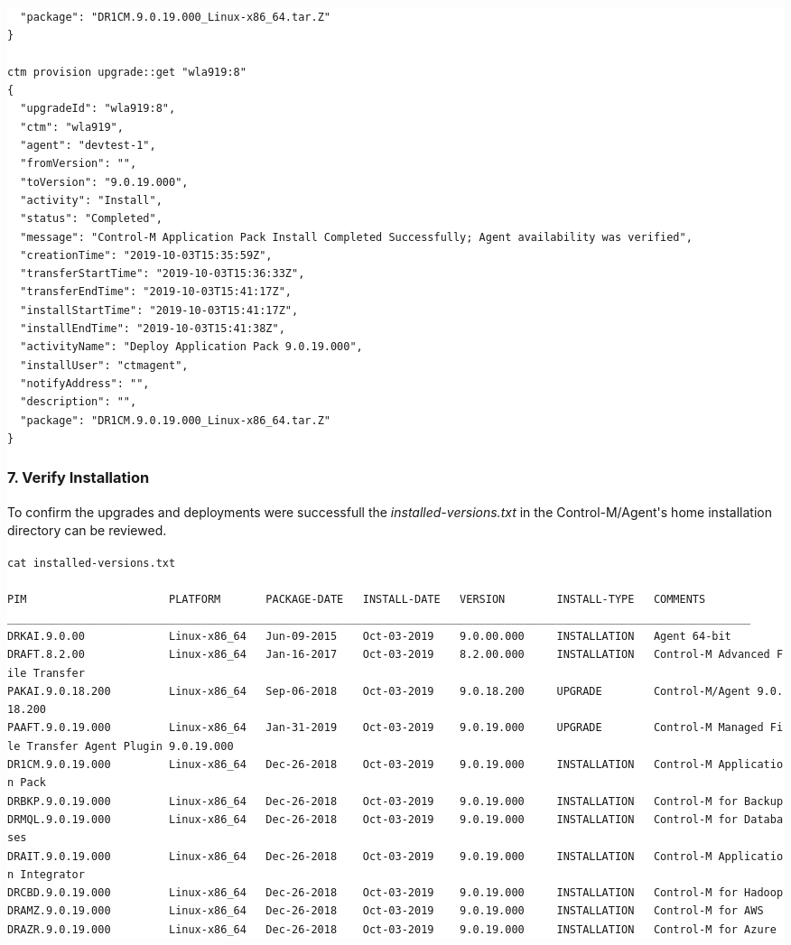 ```
  "package": "DR1CM.9.0.19.000_Linux-x86_64.tar.Z"
}

ctm provision upgrade::get "wla919:8"
{
  "upgradeId": "wla919:8",
  "ctm": "wla919",
  "agent": "devtest-1",
  "fromVersion": "",
  "toVersion": "9.0.19.000",
  "activity": "Install",
  "status": "Completed",
  "message": "Control-M Application Pack Install Completed Successfully; Agent availability was verified",
  "creationTime": "2019-10-03T15:35:59Z",
  "transferStartTime": "2019-10-03T15:36:33Z",
  "transferEndTime": "2019-10-03T15:41:17Z",
  "installStartTime": "2019-10-03T15:41:17Z",
  "installEndTime": "2019-10-03T15:41:38Z",
  "activityName": "Deploy Application Pack 9.0.19.000",
  "installUser": "ctmagent",
  "notifyAddress": "",
  "description": "",
  "package": "DR1CM.9.0.19.000_Linux-x86_64.tar.Z"
}
```

### 7. Verify Installation

To confirm the upgrades and deployments were successfull the *installed-versions.txt* in the Control-M/Agent's home installation directory can be reviewed.
```
cat installed-versions.txt

PIM                      PLATFORM       PACKAGE-DATE   INSTALL-DATE   VERSION        INSTALL-TYPE   COMMENTS
___________________________________________________________________________________________________________________
DRKAI.9.0.00             Linux-x86_64   Jun-09-2015    Oct-03-2019    9.0.00.000     INSTALLATION   Agent 64-bit
DRAFT.8.2.00             Linux-x86_64   Jan-16-2017    Oct-03-2019    8.2.00.000     INSTALLATION   Control-M Advanced File Transfer
PAKAI.9.0.18.200         Linux-x86_64   Sep-06-2018    Oct-03-2019    9.0.18.200     UPGRADE        Control-M/Agent 9.0.18.200
PAAFT.9.0.19.000         Linux-x86_64   Jan-31-2019    Oct-03-2019    9.0.19.000     UPGRADE        Control-M Managed File Transfer Agent Plugin 9.0.19.000
DR1CM.9.0.19.000         Linux-x86_64   Dec-26-2018    Oct-03-2019    9.0.19.000     INSTALLATION   Control-M Application Pack
DRBKP.9.0.19.000         Linux-x86_64   Dec-26-2018    Oct-03-2019    9.0.19.000     INSTALLATION   Control-M for Backup
DRMQL.9.0.19.000         Linux-x86_64   Dec-26-2018    Oct-03-2019    9.0.19.000     INSTALLATION   Control-M for Databases
DRAIT.9.0.19.000         Linux-x86_64   Dec-26-2018    Oct-03-2019    9.0.19.000     INSTALLATION   Control-M Application Integrator
DRCBD.9.0.19.000         Linux-x86_64   Dec-26-2018    Oct-03-2019    9.0.19.000     INSTALLATION   Control-M for Hadoop
DRAMZ.9.0.19.000         Linux-x86_64   Dec-26-2018    Oct-03-2019    9.0.19.000     INSTALLATION   Control-M for AWS
DRAZR.9.0.19.000         Linux-x86_64   Dec-26-2018    Oct-03-2019    9.0.19.000     INSTALLATION   Control-M for Azure
```